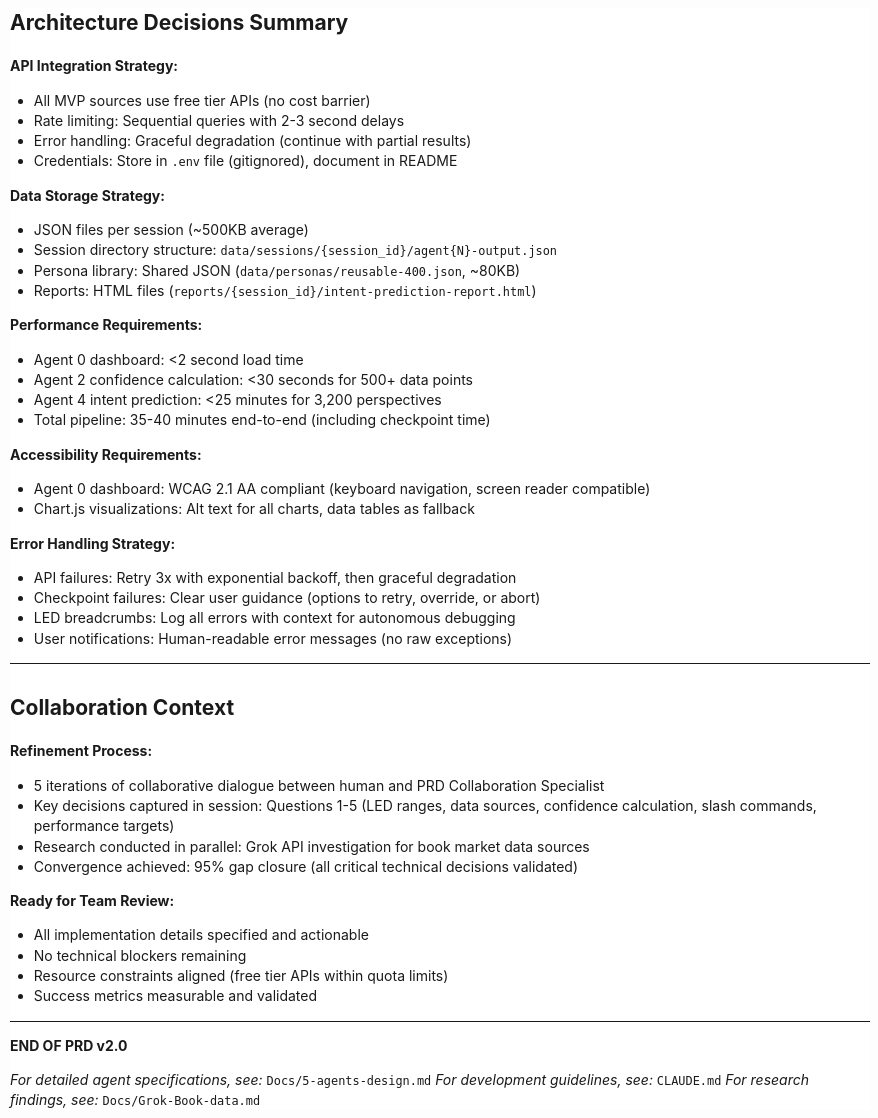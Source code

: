 
## Architecture Decisions Summary

**API Integration Strategy:**
- All MVP sources use free tier APIs (no cost barrier)
- Rate limiting: Sequential queries with 2-3 second delays
- Error handling: Graceful degradation (continue with partial results)
- Credentials: Store in `.env` file (gitignored), document in README

**Data Storage Strategy:**
- JSON files per session (~500KB average)
- Session directory structure: `data/sessions/{session_id}/agent{N}-output.json`
- Persona library: Shared JSON (`data/personas/reusable-400.json`, ~80KB)
- Reports: HTML files (`reports/{session_id}/intent-prediction-report.html`)

**Performance Requirements:**
- Agent 0 dashboard: <2 second load time
- Agent 2 confidence calculation: <30 seconds for 500+ data points
- Agent 4 intent prediction: <25 minutes for 3,200 perspectives
- Total pipeline: 35-40 minutes end-to-end (including checkpoint time)

**Accessibility Requirements:**
- Agent 0 dashboard: WCAG 2.1 AA compliant (keyboard navigation, screen reader compatible)
- Chart.js visualizations: Alt text for all charts, data tables as fallback

**Error Handling Strategy:**
- API failures: Retry 3x with exponential backoff, then graceful degradation
- Checkpoint failures: Clear user guidance (options to retry, override, or abort)
- LED breadcrumbs: Log all errors with context for autonomous debugging
- User notifications: Human-readable error messages (no raw exceptions)

---

## Collaboration Context

**Refinement Process:**
- 5 iterations of collaborative dialogue between human and PRD Collaboration Specialist
- Key decisions captured in session: Questions 1-5 (LED ranges, data sources, confidence calculation, slash commands, performance targets)
- Research conducted in parallel: Grok API investigation for book market data sources
- Convergence achieved: 95% gap closure (all critical technical decisions validated)

**Ready for Team Review:**
- All implementation details specified and actionable
- No technical blockers remaining
- Resource constraints aligned (free tier APIs within quota limits)
- Success metrics measurable and validated

---

**END OF PRD v2.0**

*For detailed agent specifications, see:* `Docs/5-agents-design.md`
*For development guidelines, see:* `CLAUDE.md`
*For research findings, see:* `Docs/Grok-Book-data.md`
